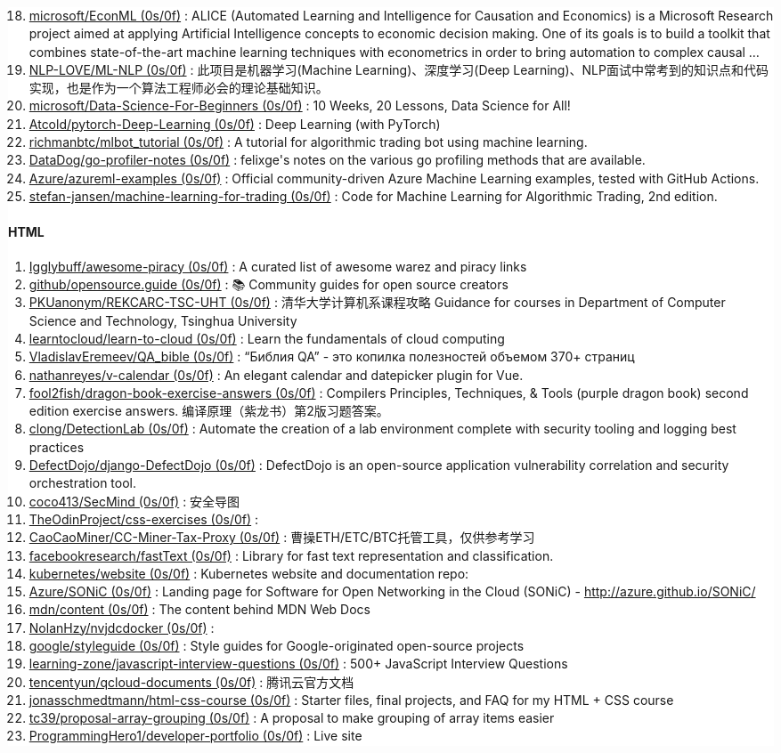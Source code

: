 18. [microsoft/EconML (0s/0f)](https://github.com/microsoft/EconML) : ALICE (Automated Learning and Intelligence for Causation and Economics) is a Microsoft Research project aimed at applying Artificial Intelligence concepts to economic decision making. One of its goals is to build a toolkit that combines state-of-the-art machine learning techniques with econometrics in order to bring automation to complex causal …
19. [NLP-LOVE/ML-NLP (0s/0f)](https://github.com/NLP-LOVE/ML-NLP) : 此项目是机器学习(Machine Learning)、深度学习(Deep Learning)、NLP面试中常考到的知识点和代码实现，也是作为一个算法工程师必会的理论基础知识。
20. [microsoft/Data-Science-For-Beginners (0s/0f)](https://github.com/microsoft/Data-Science-For-Beginners) : 10 Weeks, 20 Lessons, Data Science for All!
21. [Atcold/pytorch-Deep-Learning (0s/0f)](https://github.com/Atcold/pytorch-Deep-Learning) : Deep Learning (with PyTorch)
22. [richmanbtc/mlbot_tutorial (0s/0f)](https://github.com/richmanbtc/mlbot_tutorial) : A tutorial for algorithmic trading bot using machine learning.
23. [DataDog/go-profiler-notes (0s/0f)](https://github.com/DataDog/go-profiler-notes) : felixge's notes on the various go profiling methods that are available.
24. [Azure/azureml-examples (0s/0f)](https://github.com/Azure/azureml-examples) : Official community-driven Azure Machine Learning examples, tested with GitHub Actions.
25. [stefan-jansen/machine-learning-for-trading (0s/0f)](https://github.com/stefan-jansen/machine-learning-for-trading) : Code for Machine Learning for Algorithmic Trading, 2nd edition.

#### HTML
1. [Igglybuff/awesome-piracy (0s/0f)](https://github.com/Igglybuff/awesome-piracy) : A curated list of awesome warez and piracy links
2. [github/opensource.guide (0s/0f)](https://github.com/github/opensource.guide) : 📚 Community guides for open source creators
3. [PKUanonym/REKCARC-TSC-UHT (0s/0f)](https://github.com/PKUanonym/REKCARC-TSC-UHT) : 清华大学计算机系课程攻略 Guidance for courses in Department of Computer Science and Technology, Tsinghua University
4. [learntocloud/learn-to-cloud (0s/0f)](https://github.com/learntocloud/learn-to-cloud) : Learn the fundamentals of cloud computing
5. [VladislavEremeev/QA_bible (0s/0f)](https://github.com/VladislavEremeev/QA_bible) : “Библия QA” - это копилка полезностей объемом 370+ страниц
6. [nathanreyes/v-calendar (0s/0f)](https://github.com/nathanreyes/v-calendar) : An elegant calendar and datepicker plugin for Vue.
7. [fool2fish/dragon-book-exercise-answers (0s/0f)](https://github.com/fool2fish/dragon-book-exercise-answers) : Compilers Principles, Techniques, & Tools (purple dragon book) second edition exercise answers. 编译原理（紫龙书）第2版习题答案。
8. [clong/DetectionLab (0s/0f)](https://github.com/clong/DetectionLab) : Automate the creation of a lab environment complete with security tooling and logging best practices
9. [DefectDojo/django-DefectDojo (0s/0f)](https://github.com/DefectDojo/django-DefectDojo) : DefectDojo is an open-source application vulnerability correlation and security orchestration tool.
10. [coco413/SecMind (0s/0f)](https://github.com/coco413/SecMind) : 安全导图
11. [TheOdinProject/css-exercises (0s/0f)](https://github.com/TheOdinProject/css-exercises) : 
12. [CaoCaoMiner/CC-Miner-Tax-Proxy (0s/0f)](https://github.com/CaoCaoMiner/CC-Miner-Tax-Proxy) : 曹操ETH/ETC/BTC托管工具，仅供参考学习
13. [facebookresearch/fastText (0s/0f)](https://github.com/facebookresearch/fastText) : Library for fast text representation and classification.
14. [kubernetes/website (0s/0f)](https://github.com/kubernetes/website) : Kubernetes website and documentation repo:
15. [Azure/SONiC (0s/0f)](https://github.com/Azure/SONiC) : Landing page for Software for Open Networking in the Cloud (SONiC) - http://azure.github.io/SONiC/
16. [mdn/content (0s/0f)](https://github.com/mdn/content) : The content behind MDN Web Docs
17. [NolanHzy/nvjdcdocker (0s/0f)](https://github.com/NolanHzy/nvjdcdocker) : 
18. [google/styleguide (0s/0f)](https://github.com/google/styleguide) : Style guides for Google-originated open-source projects
19. [learning-zone/javascript-interview-questions (0s/0f)](https://github.com/learning-zone/javascript-interview-questions) : 500+ JavaScript Interview Questions
20. [tencentyun/qcloud-documents (0s/0f)](https://github.com/tencentyun/qcloud-documents) : 腾讯云官方文档
21. [jonasschmedtmann/html-css-course (0s/0f)](https://github.com/jonasschmedtmann/html-css-course) : Starter files, final projects, and FAQ for my HTML + CSS course
22. [tc39/proposal-array-grouping (0s/0f)](https://github.com/tc39/proposal-array-grouping) : A proposal to make grouping of array items easier
23. [ProgrammingHero1/developer-portfolio (0s/0f)](https://github.com/ProgrammingHero1/developer-portfolio) : Live site